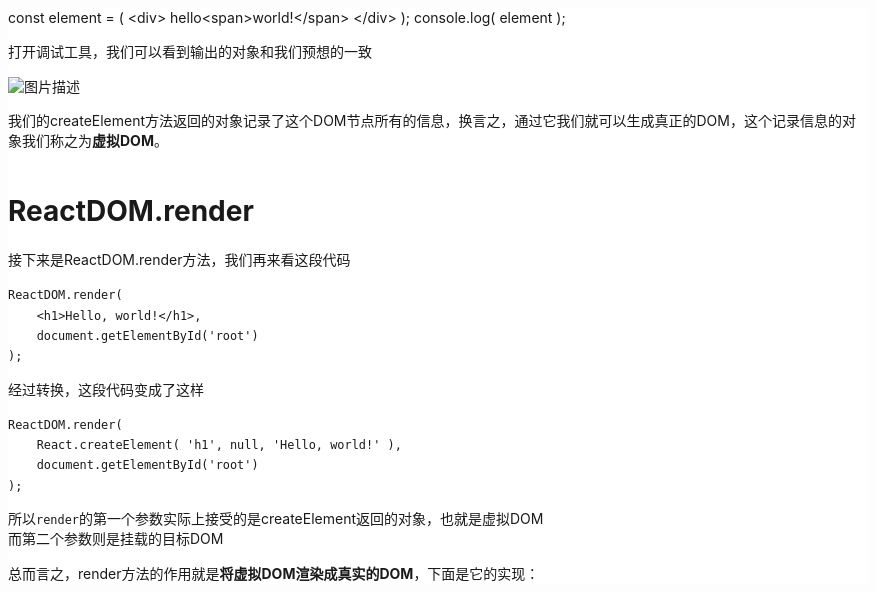 <span class="hljs-keyword">const</span> element = (
    <span class="xml"><span class="hljs-tag">&lt;<span class="hljs-name">div</span>&gt;</span>
        hello<span class="hljs-tag">&lt;<span class="hljs-name">span</span>&gt;</span>world!<span class="hljs-tag">&lt;/<span class="hljs-name">span</span>&gt;</span>
    <span class="hljs-tag">&lt;/<span class="hljs-name">div</span>&gt;</span></span>
);
<span class="hljs-built_in">console</span>.log( element );</code></pre>
<p>打开调试工具，我们可以看到输出的对象和我们预想的一致</p>
<p><span class="img-wrap"><img data-src="/img/bV59zX?w=392&amp;h=221" src="https://static.alili.tech/img/bV59zX?w=392&amp;h=221" alt="图片描述" title="图片描述" style="cursor: pointer; display: inline;"></span></p>
<p>我们的createElement方法返回的对象记录了这个DOM节点所有的信息，换言之，通过它我们就可以生成真正的DOM，这个记录信息的对象我们称之为<strong>虚拟DOM</strong>。</p>
<h1 id="articleHeader4">ReactDOM.render</h1>
<p>接下来是ReactDOM.render方法，我们再来看这段代码</p>
<div class="widget-codetool" style="display:none;">
      <div class="widget-codetool--inner">
      <span class="selectCode code-tool" data-toggle="tooltip" data-placement="top" title="" data-original-title="全选"></span>
      <span type="button" class="copyCode code-tool" data-toggle="tooltip" data-placement="top" data-clipboard-text="ReactDOM.render(
    <h1>Hello, world!</h1>,
    document.getElementById('root')
);" title="" data-original-title="复制"></span>
      <span type="button" class="saveToNote code-tool" data-toggle="tooltip" data-placement="top" title="" data-original-title="放进笔记"></span>
      </div>
      </div><pre class="hljs javascript"><code class="jsx">ReactDOM.render(
    <span class="xml"><span class="hljs-tag">&lt;<span class="hljs-name">h1</span>&gt;</span>Hello, world!<span class="hljs-tag">&lt;/<span class="hljs-name">h1</span>&gt;</span></span>,
    <span class="hljs-built_in">document</span>.getElementById(<span class="hljs-string">'root'</span>)
);</code></pre>
<p>经过转换，这段代码变成了这样</p>
<div class="widget-codetool" style="display:none;">
      <div class="widget-codetool--inner">
      <span class="selectCode code-tool" data-toggle="tooltip" data-placement="top" title="" data-original-title="全选"></span>
      <span type="button" class="copyCode code-tool" data-toggle="tooltip" data-placement="top" data-clipboard-text="ReactDOM.render(
    React.createElement( 'h1', null, 'Hello, world!' ),
    document.getElementById('root')
);" title="" data-original-title="复制"></span>
      <span type="button" class="saveToNote code-tool" data-toggle="tooltip" data-placement="top" title="" data-original-title="放进笔记"></span>
      </div>
      </div><pre class="javascript hljs"><code class="js">ReactDOM.render(
    React.createElement( <span class="hljs-string">'h1'</span>, <span class="hljs-literal">null</span>, <span class="hljs-string">'Hello, world!'</span> ),
    <span class="hljs-built_in">document</span>.getElementById(<span class="hljs-string">'root'</span>)
);</code></pre>
<p>所以<code>render</code>的第一个参数实际上接受的是createElement返回的对象，也就是虚拟DOM<br>而第二个参数则是挂载的目标DOM</p>
<p>总而言之，render方法的作用就是<strong>将虚拟DOM渲染成真实的DOM</strong>，下面是它的实现：</p>
<div class="widget-codetool" style="display:none;">
      <div class="widget-codetool--inner">
      <span class="selectCode code-tool" data-toggle="tooltip" data-placement="top" title="" data-original-title="全选"></span>
      <span type="button" class="copyCode code-tool" data-toggle="tooltip" data-placement="top" data-clipboard-text="function render( vnode, container ) {
    
